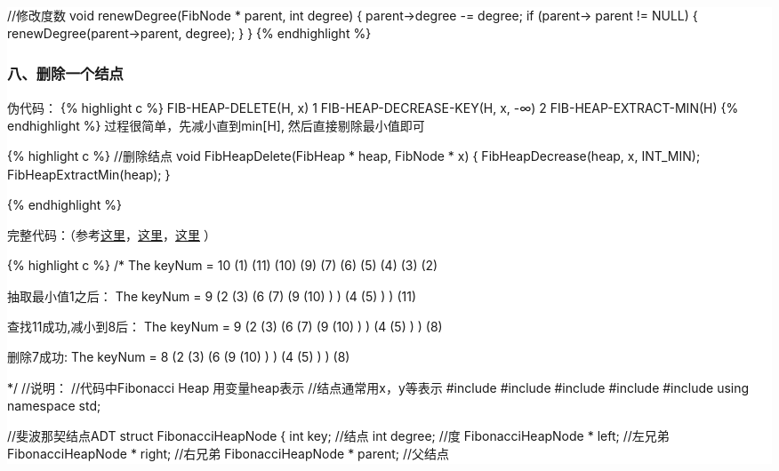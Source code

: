  
//修改度数
void renewDegree(FibNode * parent, int degree) {
    parent->degree -= degree;
    if (parent-> parent != NULL) {
        renewDegree(parent->parent, degree);
    }
}
{% endhighlight %}

### 八、删除一个结点

伪代码：
{% highlight c %}
FIB-HEAP-DELETE(H, x)
1 FIB-HEAP-DECREASE-KEY(H, x, -∞)
2 FIB-HEAP-EXTRACT-MIN(H)
{% endhighlight %}
过程很简单，先减小直到min[H], 然后直接剔除最小值即可


{% highlight c %}
//删除结点
void FibHeapDelete(FibHeap * heap, FibNode * x) {
    FibHeapDecrease(heap, x, INT_MIN);
    FibHeapExtractMin(heap);
}

{% endhighlight %}


完整代码：（参考[这里](http://blog.csdn.net/golden_shadow/article/details/6216921)，[这里](http://download.csdn.net/detail/Ture010Love/3567665)，[这里](http://blog.csdn.net/ture010love/article/details/6738394) ）

{% highlight c %}
/*
The keyNum = 10
 (1)  (11)  (10)  (9)  (7)  (6)  (5)  (4)  (3)  (2)
 
抽取最小值1之后：
The keyNum = 9
 (2 (3)  (6 (7)  (9 (10) ) )  (4 (5) ) )  (11)
 
查找11成功,减小到8后：
The keyNum = 9
 (2 (3)  (6 (7)  (9 (10) ) )  (4 (5) ) )  (8)
 
删除7成功:
The keyNum = 8
 (2 (3)  (6 (9 (10) ) )  (4 (5) ) )  (8)
 
*/
//说明：
//代码中Fibonacci Heap 用变量heap表示
//结点通常用x，y等表示
#include<iostream>
#include<cstdio>
#include<cstdlib>
#include<cmath>
#include<climits>
using namespace std;
 
//斐波那契结点ADT
struct FibonacciHeapNode {
    int key;       //结点
    int degree;    //度
    FibonacciHeapNode * left;  //左兄弟
    FibonacciHeapNode * right; //右兄弟
    FibonacciHeapNode * parent; //父结点

[1]: /uploads/2011/09/FibHeapPic.jpg
[2]: /uploads/2011/09/FibHeapInsertPic.jpg
[3]: /uploads/2011/09/FibExtractPic1.jpg
[4]: /uploads/2011/09/FibHeapExtractPic2.jpg
[5]: /uploads/2011/09/FibHeapDecrease.jpg